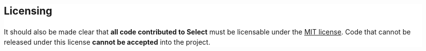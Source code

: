 Licensing
---------

It should also be made clear that **all code contributed to Select** must be licensable under
the [MIT license][licensing]. Code that cannot be released under this license **cannot be accepted** into the project.

[grunt]: http://gruntjs.com/

[isolated-case]: http://css-tricks.com/6263-reduced-test-cases/

[issue-search]: https://github.com/select2/select2/search?q=&type=Issues

[issue-tracker]: https://github.com/select2/select2/issues

[licensing]: https://github.com/select2/select2/blob/master/LICENSE.md

[nodejs]: https://nodejs.org/

[npm]: https://www.npmjs.com/
